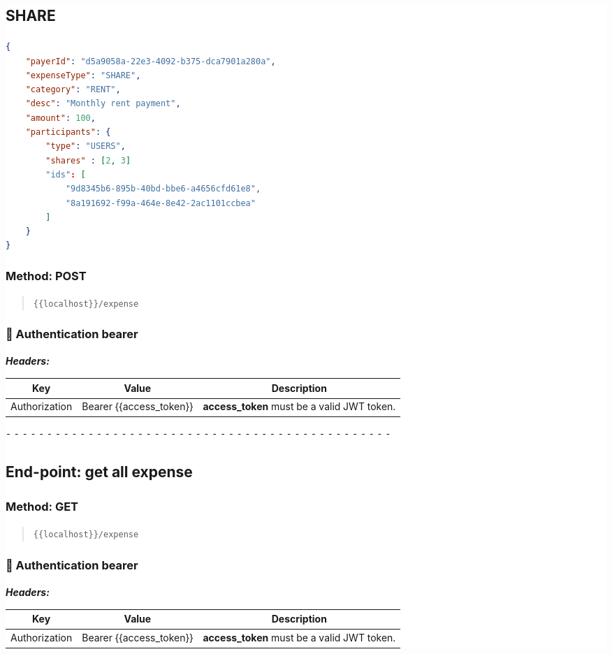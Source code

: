 ## **SHARE**

``` json
{
    "payerId": "d5a9058a-22e3-4092-b375-dca7901a280a",
    "expenseType": "SHARE",
    "category": "RENT",
    "desc": "Monthly rent payment",
    "amount": 100,
    "participants": {
        "type": "USERS",
        "shares" : [2, 3]
        "ids": [
            "9d8345b6-895b-40bd-bbe6-a4656cfd61e8",
            "8a191692-f99a-464e-8e42-2ac1101ccbea"
        ]
    }
}

 ```
### Method: POST
>```
>{{localhost}}/expense
>```


### 🔑 Authentication bearer

***Headers:***

| Key | Value | Description |
| --- | ------|-------------|
| Authorization | Bearer {{access_token}} | **access_token** must be a valid JWT token. |



⁃ ⁃ ⁃ ⁃ ⁃ ⁃ ⁃ ⁃ ⁃ ⁃ ⁃ ⁃ ⁃ ⁃ ⁃ ⁃ ⁃ ⁃ ⁃ ⁃ ⁃ ⁃ ⁃ ⁃ ⁃ ⁃ ⁃ ⁃ ⁃ ⁃ ⁃ ⁃ ⁃ ⁃ ⁃ ⁃ ⁃ ⁃ ⁃ ⁃ ⁃ ⁃ ⁃ ⁃ ⁃ ⁃ ⁃

## End-point: get all expense
### Method: GET
>```
>{{localhost}}/expense
>```
### 🔑 Authentication bearer

***Headers:***

| Key | Value | Description |
| --- | ------|-------------|
| Authorization | Bearer {{access_token}} | **access_token** must be a valid JWT token. |
